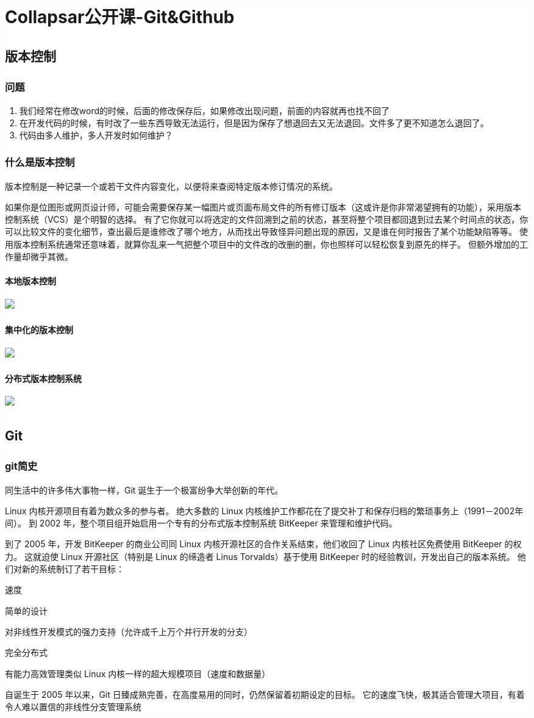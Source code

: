 # Collapsar公开课-Git&Github

## 版本控制

### 问题

1. 我们经常在修改word的时候，后面的修改保存后，如果修改出现问题，前面的内容就再也找不回了
2. 在开发代码的时候，有时改了一些东西导致无法运行，但是因为保存了想退回去又无法退回。文件多了更不知道怎么退回了。
3. 代码由多人维护，多人开发时如何维护？

### 什么是版本控制

版本控制是一种记录一个或若干文件内容变化，以便将来查阅特定版本修订情况的系统。

如果你是位图形或网页设计师，可能会需要保存某一幅图片或页面布局文件的所有修订版本（这或许是你非常渴望拥有的功能），采用版本控制系统（VCS）是个明智的选择。 有了它你就可以将选定的文件回溯到之前的状态，甚至将整个项目都回退到过去某个时间点的状态，你可以比较文件的变化细节，查出最后是谁修改了哪个地方，从而找出导致怪异问题出现的原因，又是谁在何时报告了某个功能缺陷等等。 使用版本控制系统通常还意味着，就算你乱来一气把整个项目中的文件改的改删的删，你也照样可以轻松恢复到原先的样子。 但额外增加的工作量却微乎其微。

#### 本地版本控制

![](http://ossp.pengjunjie.com/mweb/15960872710305.jpg)

#### 集中化的版本控制

![](http://ossp.pengjunjie.com/mweb/15960873161915.jpg)

#### 分布式版本控制系统

![](http://ossp.pengjunjie.com/mweb/15960873540255.jpg)

## Git

### git简史

同生活中的许多伟大事物一样，Git 诞生于一个极富纷争大举创新的年代。

Linux 内核开源项目有着为数众多的参与者。 绝大多数的 Linux 内核维护工作都花在了提交补丁和保存归档的繁琐事务上（1991－2002年间）。 到 2002 年，整个项目组开始启用一个专有的分布式版本控制系统 BitKeeper 来管理和维护代码。

到了 2005 年，开发 BitKeeper 的商业公司同 Linux 内核开源社区的合作关系结束，他们收回了 Linux 内核社区免费使用 BitKeeper 的权力。 这就迫使 Linux 开源社区（特别是 Linux 的缔造者 Linus Torvalds）基于使用 BitKeeper 时的经验教训，开发出自己的版本系统。 他们对新的系统制订了若干目标：

速度

简单的设计

对非线性开发模式的强力支持（允许成千上万个并行开发的分支）

完全分布式

有能力高效管理类似 Linux 内核一样的超大规模项目（速度和数据量）

自诞生于 2005 年以来，Git 日臻成熟完善，在高度易用的同时，仍然保留着初期设定的目标。 它的速度飞快，极其适合管理大项目，有着令人难以置信的非线性分支管理系统
